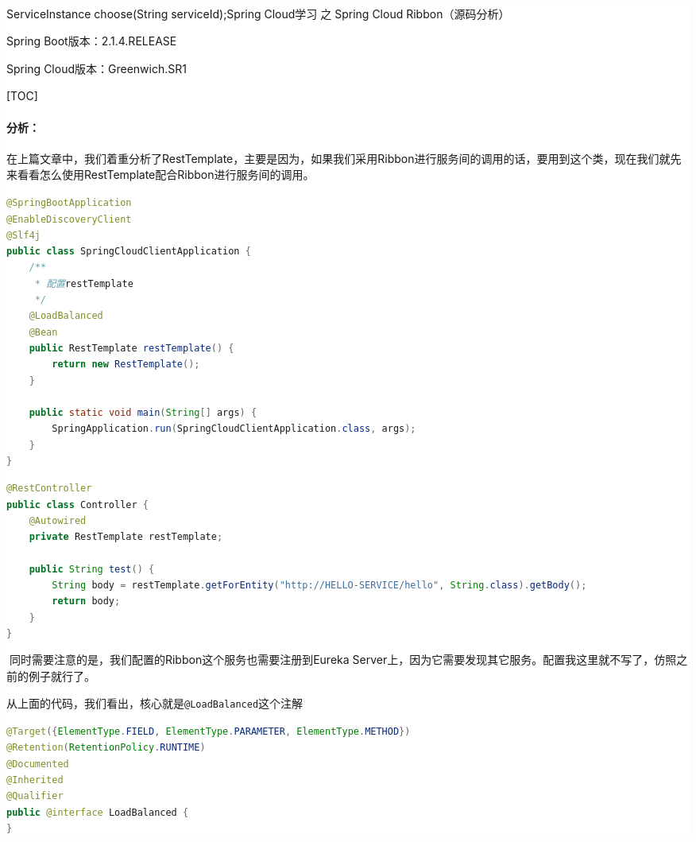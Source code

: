 ServiceInstance choose(String serviceId);Spring Cloud学习 之 Spring Cloud Ribbon（源码分析）

Spring Boot版本：2.1.4.RELEASE

Spring Cloud版本：Greenwich.SR1

[TOC]

#### 分析：

​		在上篇文章中，我们着重分析了RestTemplate，主要是因为，如果我们采用Ribbon进行服务间的调用的话，要用到这个类，现在我们就先来看看怎么使用RestTemplate配合Ribbon进行服务间的调用。

```java
@SpringBootApplication
@EnableDiscoveryClient
@Slf4j
public class SpringCloudClientApplication {
    /**
     * 配置restTemplate
     */
    @LoadBalanced
    @Bean
    public RestTemplate restTemplate() {
        return new RestTemplate();
    }

    public static void main(String[] args) {
        SpringApplication.run(SpringCloudClientApplication.class, args);
    }
}
```

```java
@RestController
public class Controller {
    @Autowired
    private RestTemplate restTemplate;

    public String test() {
        String body = restTemplate.getForEntity("http://HELLO-SERVICE/hello", String.class).getBody();
        return body;
    }
}
```

​		同时需要注意的是，我们配置的Ribbon这个服务也需要注册到Eureka Server上，因为它需要发现其它服务。配置我这里就不写了，仿照之前的例子就行了。

​		从上面的代码，我们看出，核心就是`@LoadBalanced`这个注解

```java
@Target({ElementType.FIELD, ElementType.PARAMETER, ElementType.METHOD})
@Retention(RetentionPolicy.RUNTIME)
@Documented
@Inherited
@Qualifier
public @interface LoadBalanced {
}
```

